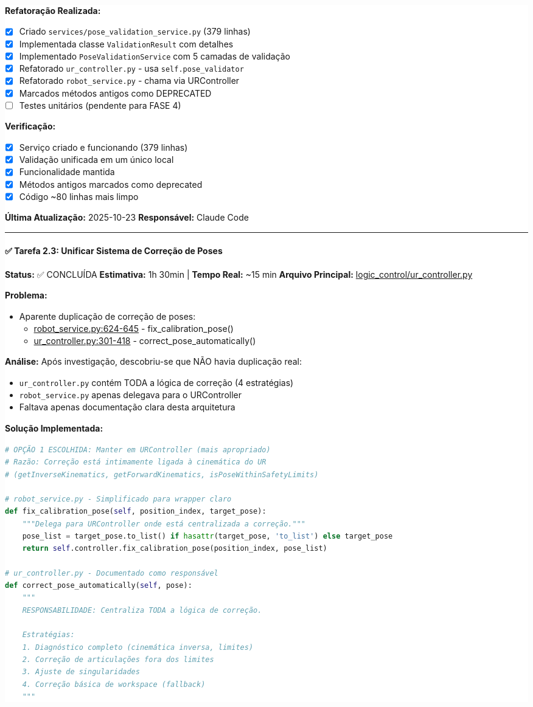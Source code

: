**Refatoração Realizada:**
- [x] Criado `services/pose_validation_service.py` (379 linhas)
- [x] Implementada classe `ValidationResult` com detalhes
- [x] Implementado `PoseValidationService` com 5 camadas de validação
- [x] Refatorado `ur_controller.py` - usa `self.pose_validator`
- [x] Refatorado `robot_service.py` - chama via URController
- [x] Marcados métodos antigos como DEPRECATED
- [ ] Testes unitários (pendente para FASE 4)

**Verificação:**
- [x] Serviço criado e funcionando (379 linhas)
- [x] Validação unificada em um único local
- [x] Funcionalidade mantida
- [x] Métodos antigos marcados como deprecated
- [x] Código ~80 linhas mais limpo

**Última Atualização:** 2025-10-23
**Responsável:** Claude Code

---

#### ✅ Tarefa 2.3: Unificar Sistema de Correção de Poses

**Status:** ✅ CONCLUÍDA
**Estimativa:** 1h 30min | **Tempo Real:** ~15 min
**Arquivo Principal:** [logic_control/ur_controller.py](logic_control/ur_controller.py)

**Problema:**
- Aparente duplicação de correção de poses:
  - [robot_service.py:624-645](services/robot_service.py#L624-L645) - fix_calibration_pose()
  - [ur_controller.py:301-418](logic_control/ur_controller.py#L301-L418) - correct_pose_automatically()

**Análise:**
Após investigação, descobriu-se que NÃO havia duplicação real:
- `ur_controller.py` contém TODA a lógica de correção (4 estratégias)
- `robot_service.py` apenas delegava para o URController
- Faltava apenas documentação clara desta arquitetura

**Solução Implementada:**
```python
# OPÇÃO 1 ESCOLHIDA: Manter em URController (mais apropriado)
# Razão: Correção está intimamente ligada à cinemática do UR
# (getInverseKinematics, getForwardKinematics, isPoseWithinSafetyLimits)

# robot_service.py - Simplificado para wrapper claro
def fix_calibration_pose(self, position_index, target_pose):
    """Delega para URController onde está centralizada a correção."""
    pose_list = target_pose.to_list() if hasattr(target_pose, 'to_list') else target_pose
    return self.controller.fix_calibration_pose(position_index, pose_list)

# ur_controller.py - Documentado como responsável
def correct_pose_automatically(self, pose):
    """
    RESPONSABILIDADE: Centraliza TODA a lógica de correção.

    Estratégias:
    1. Diagnóstico completo (cinemática inversa, limites)
    2. Correção de articulações fora dos limites
    3. Ajuste de singularidades
    4. Correção básica de workspace (fallback)
    """
```
